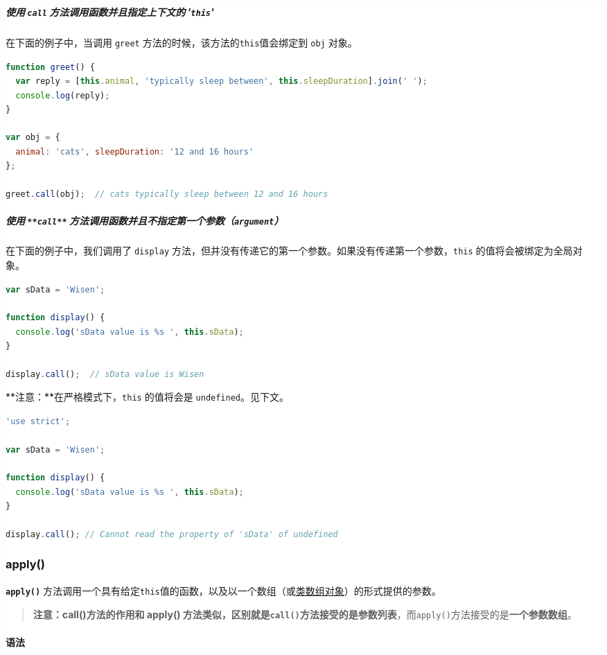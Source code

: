 ##### 使用 `call` 方法调用函数并且指定上下文的 '`this`'

在下面的例子中，当调用 `greet` 方法的时候，该方法的`this`值会绑定到 `obj` 对象。

```javascript
function greet() {
  var reply = [this.animal, 'typically sleep between', this.sleepDuration].join(' ');
  console.log(reply);
}

var obj = {
  animal: 'cats', sleepDuration: '12 and 16 hours'
};

greet.call(obj);  // cats typically sleep between 12 and 16 hours
```



##### 使用 `**call**` 方法调用函数并且不指定第一个参数（`argument`）

在下面的例子中，我们调用了 `display` 方法，但并没有传递它的第一个参数。如果没有传递第一个参数，`this` 的值将会被绑定为全局对象。

```javascript
var sData = 'Wisen';

function display() {
  console.log('sData value is %s ', this.sData);
}

display.call();  // sData value is Wisen
```

**注意：**在严格模式下，`this` 的值将会是 `undefined`。见下文。

```javascript
'use strict';

var sData = 'Wisen';

function display() {
  console.log('sData value is %s ', this.sData);
}

display.call(); // Cannot read the property of 'sData' of undefined
```

### apply()

**`apply()`** 方法调用一个具有给定`this`值的函数，以及以一个数组（或[类数组对象](https://developer.mozilla.org/zh-CN/docs/Web/JavaScript/Guide/Indexed_collections#working_with_array-like_objects)）的形式提供的参数。

> **注意：**call()方法的作用和 apply() 方法类似，区别就是`call()`方法接受的是**参数列表**，而`apply()`方法接受的是**一个参数数组**。



#### 语法
